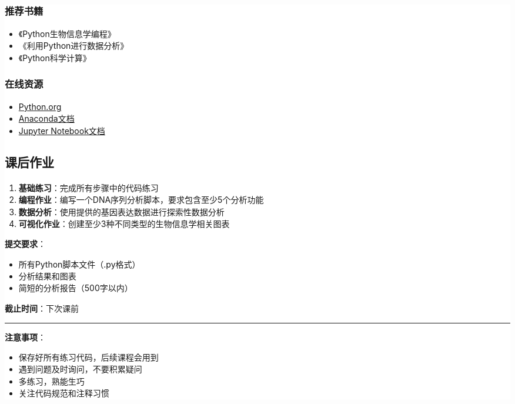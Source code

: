 ### 推荐书籍
- 《Python生物信息学编程》
- 《利用Python进行数据分析》
- 《Python科学计算》

### 在线资源
- [Python.org](https://www.python.org/)
- [Anaconda文档](https://docs.anaconda.com/)
- [Jupyter Notebook文档](https://jupyter-notebook.readthedocs.io/)

## 课后作业

1. **基础练习**：完成所有步骤中的代码练习
2. **编程作业**：编写一个DNA序列分析脚本，要求包含至少5个分析功能
3. **数据分析**：使用提供的基因表达数据进行探索性数据分析
4. **可视化作业**：创建至少3种不同类型的生物信息学相关图表

**提交要求**：
- 所有Python脚本文件（.py格式）
- 分析结果和图表
- 简短的分析报告（500字以内）

**截止时间**：下次课前

---

**注意事项**：
- 保存好所有练习代码，后续课程会用到
- 遇到问题及时询问，不要积累疑问
- 多练习，熟能生巧
- 关注代码规范和注释习惯